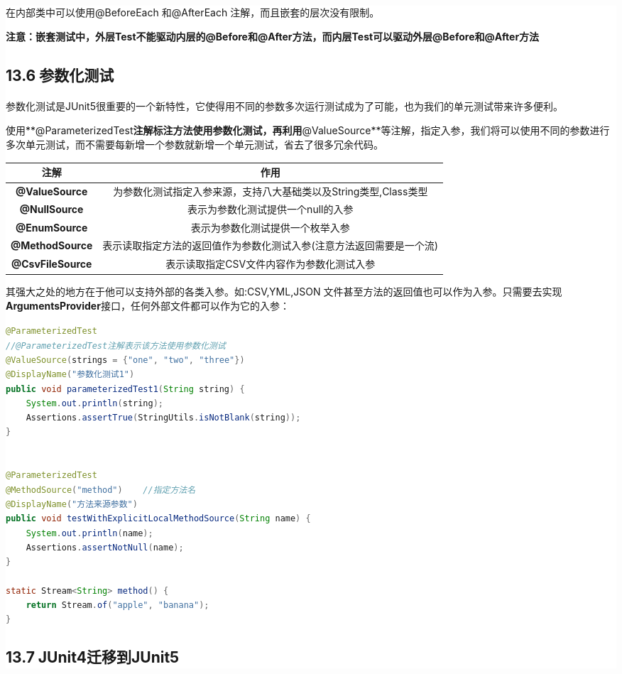 在内部类中可以使用@BeforeEach 和@AfterEach 注解，而且嵌套的层次没有限制。

**注意：嵌套测试中，外层Test不能驱动内层的@Before和@After方法，而内层Test可以驱动外层@Before和@After方法**



## 13.6	参数化测试

参数化测试是JUnit5很重要的一个新特性，它使得用不同的参数多次运行测试成为了可能，也为我们的单元测试带来许多便利。

使用**@ParameterizedTest**注解标注方法使用参数化测试，再利用**@ValueSource**等注解，指定入参，我们将可以使用不同的参数进行多次单元测试，而不需要每新增一个参数就新增一个单元测试，省去了很多冗余代码。

|        注解        |                             作用                             |
| :----------------: | :----------------------------------------------------------: |
|  **@ValueSource**  | 为参数化测试指定入参来源，支持八大基础类以及String类型,Class类型 |
|  **@NullSource**   |              表示为参数化测试提供一个null的入参              |
|  **@EnumSource**   |               表示为参数化测试提供一个枚举入参               |
| **@MethodSource**  | 表示读取指定方法的返回值作为参数化测试入参(注意方法返回需要是一个流) |
| **@CsvFileSource** |          表示读取指定CSV文件内容作为参数化测试入参           |

其强大之处的地方在于他可以支持外部的各类入参。如:CSV,YML,JSON 文件甚至方法的返回值也可以作为入参。只需要去实现**ArgumentsProvider**接口，任何外部文件都可以作为它的入参：

```java
@ParameterizedTest
//@ParameterizedTest注解表示该方法使用参数化测试
@ValueSource(strings = {"one", "two", "three"})
@DisplayName("参数化测试1")
public void parameterizedTest1(String string) {
    System.out.println(string);
    Assertions.assertTrue(StringUtils.isNotBlank(string));
}


@ParameterizedTest
@MethodSource("method")    //指定方法名
@DisplayName("方法来源参数")
public void testWithExplicitLocalMethodSource(String name) {
    System.out.println(name);
    Assertions.assertNotNull(name);
}

static Stream<String> method() {
    return Stream.of("apple", "banana");
}
```



## 13.7	JUnit4迁移到JUnit5
